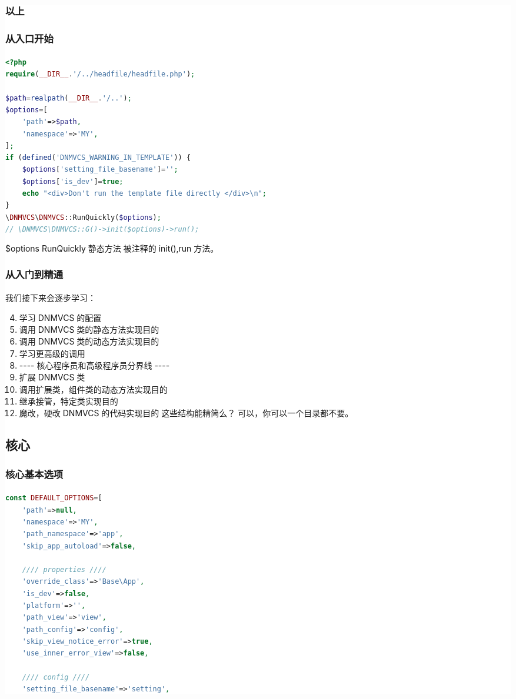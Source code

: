 
### 以上

### 从入口开始
```php
<?php
require(__DIR__.'/../headfile/headfile.php');

$path=realpath(__DIR__.'/..');
$options=[
    'path'=>$path,
    'namespace'=>'MY',
];
if (defined('DNMVCS_WARNING_IN_TEMPLATE')) {
    $options['setting_file_basename']='';
    $options['is_dev']=true;
    echo "<div>Don't run the template file directly </div>\n";
}
\DNMVCS\DNMVCS::RunQuickly($options);
// \DNMVCS\DNMVCS::G()->init($options)->run();
```



$options
RunQuickly 静态方法
被注释的 init(),run 方法。

### 从入门到精通
我们接下来会逐步学习：


4. 学习 DNMVCS 的配置
4. 调用 DNMVCS 类的静态方法实现目的
5. 调用 DNMVCS 类的动态方法实现目的
6. 学习更高级的调用
7. ---- 核心程序员和高级程序员分界线 ----
8. 扩展 DNMVCS 类
9. 调用扩展类，组件类的动态方法实现目的
10. 继承接管，特定类实现目的
11. 魔改，硬改 DNMVCS 的代码实现目的
这些结构能精简么？
可以，你可以一个目录都不要。

## 核心

### 核心基本选项
```php
const DEFAULT_OPTIONS=[
    'path'=>null,
    'namespace'=>'MY',
    'path_namespace'=>'app',
    'skip_app_autoload'=>false,
    
    //// properties ////
    'override_class'=>'Base\App',
    'is_dev'=>false,
    'platform'=>'',
    'path_view'=>'view',
    'path_config'=>'config',
    'skip_view_notice_error'=>true,
    'use_inner_error_view'=>false,
    
    //// config ////
    'setting_file_basename'=>'setting',
```